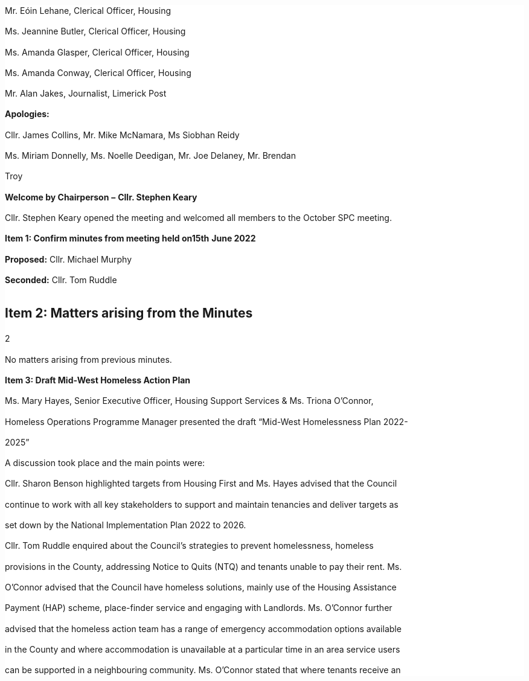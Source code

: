 Mr. Eóin Lehane, Clerical Officer, Housing

Ms. Jeannine Butler, Clerical Officer, Housing

Ms. Amanda Glasper, Clerical Officer, Housing

Ms. Amanda Conway, Clerical Officer, Housing

Mr. Alan Jakes, Journalist, Limerick Post

**Apologies:**

Cllr. James Collins, Mr. Mike McNamara, Ms Siobhan Reidy

Ms. Miriam Donnelly, Ms. Noelle Deedigan, Mr. Joe Delaney, Mr. Brendan

Troy

**Welcome by Chairperson** **–** **Cllr. Stephen Keary**

Cllr. Stephen Keary opened the meeting and welcomed all members to the October SPC meeting.

**Item 1: Confirm minutes from meeting held on15th** **June 2022**

**Proposed:** Cllr. Michael Murphy

**Seconded:** Cllr. Tom Ruddle

**Item 2: Matters arising from the Minutes**
---
2

No matters arising from previous minutes.

**Item 3: Draft Mid-West Homeless Action Plan**

Ms. Mary Hayes, Senior Executive Officer, Housing Support Services & Ms. Triona O’Connor,

Homeless Operations Programme Manager presented the draft “Mid-West Homelessness Plan 2022-

2025”

A discussion took place and the main points were:

Cllr. Sharon Benson highlighted targets from Housing First and Ms. Hayes advised that the Council

continue to work with all key stakeholders to support and maintain tenancies and deliver targets as

set down by the National Implementation Plan 2022 to 2026.

Cllr. Tom Ruddle enquired about the Council’s strategies to prevent homelessness, homeless

provisions in the County, addressing Notice to Quits (NTQ) and tenants unable to pay their rent. Ms.

O’Connor advised that the Council have homeless solutions, mainly use of the Housing Assistance

Payment (HAP) scheme, place-finder service and engaging with Landlords. Ms. O’Connor further

advised that the homeless action team has a range of emergency accommodation options available

in the County and where accommodation is unavailable at a particular time in an area service users

can be supported in a neighbouring community. Ms. O’Connor stated that where tenants receive an

